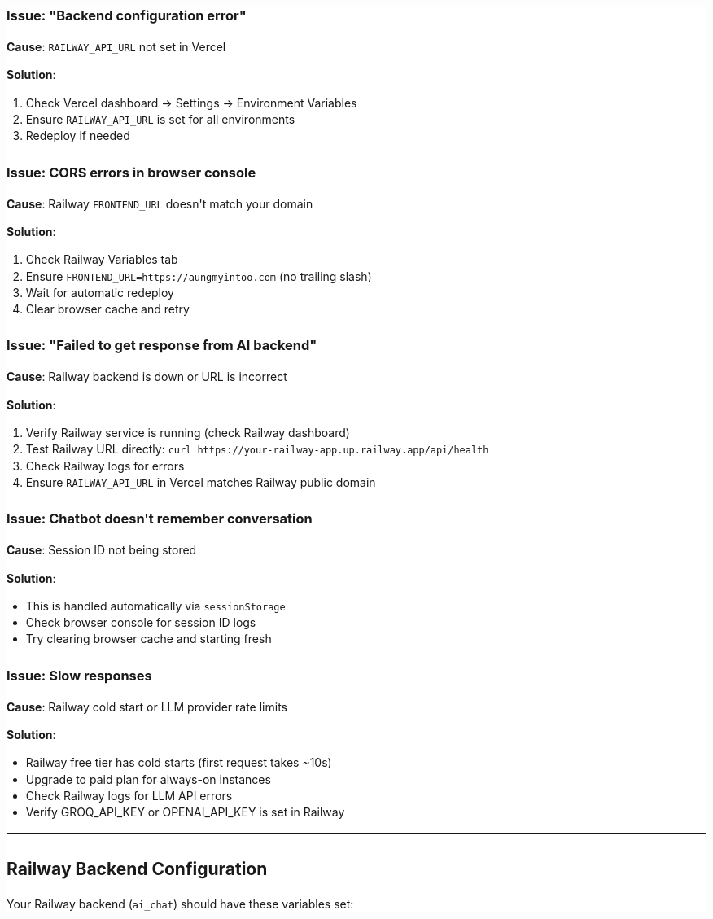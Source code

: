 ### Issue: "Backend configuration error"

**Cause**: `RAILWAY_API_URL` not set in Vercel

**Solution**:
1. Check Vercel dashboard → Settings → Environment Variables
2. Ensure `RAILWAY_API_URL` is set for all environments
3. Redeploy if needed

### Issue: CORS errors in browser console

**Cause**: Railway `FRONTEND_URL` doesn't match your domain

**Solution**:
1. Check Railway Variables tab
2. Ensure `FRONTEND_URL=https://aungmyintoo.com` (no trailing slash)
3. Wait for automatic redeploy
4. Clear browser cache and retry

### Issue: "Failed to get response from AI backend"

**Cause**: Railway backend is down or URL is incorrect

**Solution**:
1. Verify Railway service is running (check Railway dashboard)
2. Test Railway URL directly: `curl https://your-railway-app.up.railway.app/api/health`
3. Check Railway logs for errors
4. Ensure `RAILWAY_API_URL` in Vercel matches Railway public domain

### Issue: Chatbot doesn't remember conversation

**Cause**: Session ID not being stored

**Solution**:
- This is handled automatically via `sessionStorage`
- Check browser console for session ID logs
- Try clearing browser cache and starting fresh

### Issue: Slow responses

**Cause**: Railway cold start or LLM provider rate limits

**Solution**:
- Railway free tier has cold starts (first request takes ~10s)
- Upgrade to paid plan for always-on instances
- Check Railway logs for LLM API errors
- Verify GROQ_API_KEY or OPENAI_API_KEY is set in Railway

---

## Railway Backend Configuration

Your Railway backend (`ai_chat`) should have these variables set:
